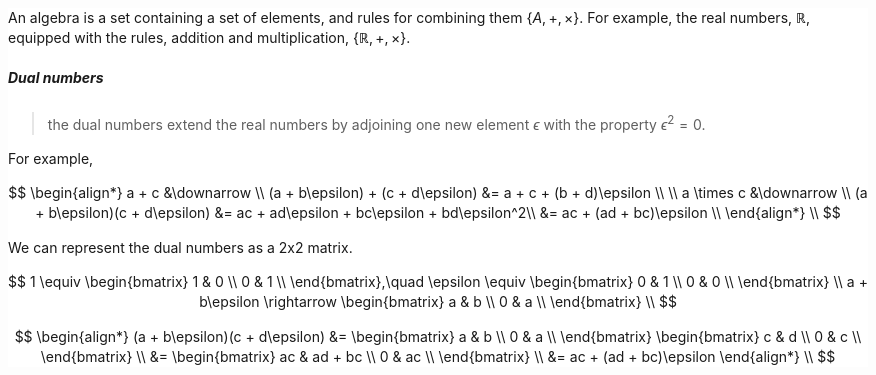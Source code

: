 An algebra is a set containing a set of elements, and rules for combining them $\{A, +, \times\}$.
For example, the real numbers, $\mathbb R$, equipped with the rules, addition and multiplication, $\{ \mathbb R, +, \times \}$.

##### Dual numbers

> the dual numbers extend the real numbers by adjoining one new element $\epsilon$ with the property $\epsilon^2 = 0$.

For example,

$$
\begin{align*}
a + c &\downarrow \\
(a + b\epsilon) + (c + d\epsilon) &= a + c + (b + d)\epsilon \\
\\
a \times c &\downarrow \\
(a + b\epsilon)(c + d\epsilon) &= ac + ad\epsilon + bc\epsilon + bd\epsilon^2\\
&= ac + (ad + bc)\epsilon \\
\end{align*} \\
$$

We can represent the dual numbers as a 2x2 matrix.

$$
1 \equiv \begin{bmatrix}
1 & 0 \\
0 & 1 \\
\end{bmatrix},\quad
\epsilon \equiv \begin{bmatrix}
0 & 1 \\
0 & 0 \\
\end{bmatrix} \\
a + b\epsilon \rightarrow
\begin{bmatrix}
a & b \\
0 & a \\
\end{bmatrix} \\
$$


$$
\begin{align*}
(a + b\epsilon)(c + d\epsilon) &=
\begin{bmatrix}
  a & b \\
  0 & a \\
\end{bmatrix}
\begin{bmatrix}
  c & d \\
  0 & c \\
\end{bmatrix} \\
&=
\begin{bmatrix}
  ac & ad + bc \\
  0 & ac \\
\end{bmatrix} \\
&=  ac + (ad + bc)\epsilon
\end{align*} \\
$$
